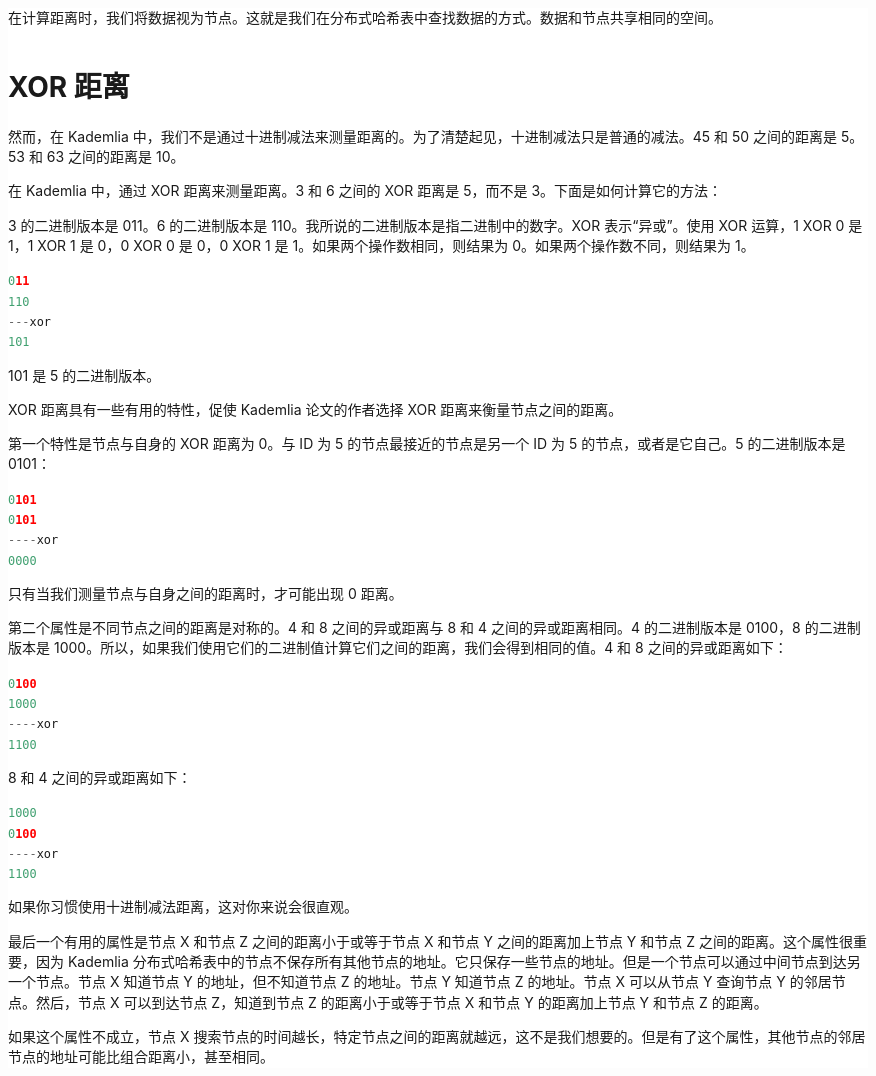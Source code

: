 在计算距离时，我们将数据视为节点。这就是我们在分布式哈希表中查找数据的方式。数据和节点共享相同的空间。

# XOR 距离

然而，在 Kademlia 中，我们不是通过十进制减法来测量距离的。为了清楚起见，十进制减法只是普通的减法。45 和 50 之间的距离是 5。53 和 63 之间的距离是 10。

在 Kademlia 中，通过 XOR 距离来测量距离。3 和 6 之间的 XOR 距离是 5，而不是 3。下面是如何计算它的方法：

3 的二进制版本是 011。6 的二进制版本是 110。我所说的二进制版本是指二进制中的数字。XOR 表示“异或”。使用 XOR 运算，1 XOR 0 是 1，1 XOR 1 是 0，0 XOR 0 是 0，0 XOR 1 是 1。如果两个操作数相同，则结果为 0。如果两个操作数不同，则结果为 1。

```py
011
110
---xor
101
```

101 是 5 的二进制版本。

XOR 距离具有一些有用的特性，促使 Kademlia 论文的作者选择 XOR 距离来衡量节点之间的距离。

第一个特性是节点与自身的 XOR 距离为 0。与 ID 为 5 的节点最接近的节点是另一个 ID 为 5 的节点，或者是它自己。5 的二进制版本是 0101：

```py
0101
0101
----xor
0000
```

只有当我们测量节点与自身之间的距离时，才可能出现 0 距离。

第二个属性是不同节点之间的距离是对称的。4 和 8 之间的异或距离与 8 和 4 之间的异或距离相同。4 的二进制版本是 0100，8 的二进制版本是 1000。所以，如果我们使用它们的二进制值计算它们之间的距离，我们会得到相同的值。4 和 8 之间的异或距离如下：

```py
0100
1000
----xor
1100
```

8 和 4 之间的异或距离如下：

```py
1000
0100
----xor
1100
```

如果你习惯使用十进制减法距离，这对你来说会很直观。

最后一个有用的属性是节点 X 和节点 Z 之间的距离小于或等于节点 X 和节点 Y 之间的距离加上节点 Y 和节点 Z 之间的距离。这个属性很重要，因为 Kademlia 分布式哈希表中的节点不保存所有其他节点的地址。它只保存一些节点的地址。但是一个节点可以通过中间节点到达另一个节点。节点 X 知道节点 Y 的地址，但不知道节点 Z 的地址。节点 Y 知道节点 Z 的地址。节点 X 可以从节点 Y 查询节点 Y 的邻居节点。然后，节点 X 可以到达节点 Z，知道到节点 Z 的距离小于或等于节点 X 和节点 Y 的距离加上节点 Y 和节点 Z 的距离。

如果这个属性不成立，节点 X 搜索节点的时间越长，特定节点之间的距离就越远，这不是我们想要的。但是有了这个属性，其他节点的邻居节点的地址可能比组合距离小，甚至相同。
